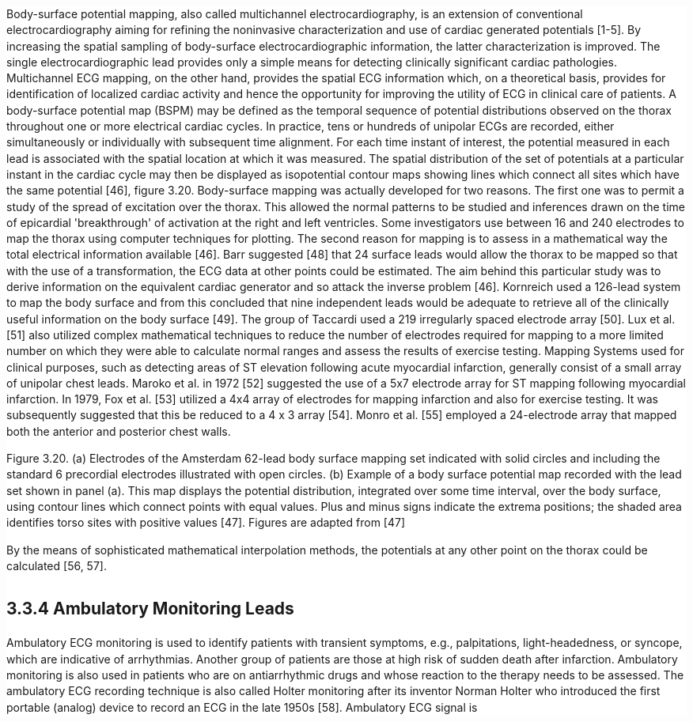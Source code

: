 Body-surface potential mapping, also called multichannel electrocardiography, is an extension of conventional electrocardiography aiming for refining the noninvasive characterization and use of cardiac generated potentials [1-5]. By increasing the spatial sampling of body-surface electrocardiographic information, the latter characterization is improved. The single electrocardiographic lead provides only a simple means for detecting clinically significant cardiac pathologies. Multichannel ECG mapping, on the other hand, provides the spatial ECG information which, on a theoretical basis, provides for identification of localized cardiac activity and hence the opportunity for improving the utility of ECG in clinical care of patients. A body-surface potential map (BSPM) may be defined as the temporal sequence of potential distributions observed on the thorax throughout one or more electrical cardiac cycles. In practice, tens or hundreds of unipolar ECGs are recorded, either simultaneously or individually with subsequent time alignment. For each time instant of interest, the potential measured in each lead is associated with the spatial location at which it was measured. The spatial distribution of the set of potentials at a particular instant in the cardiac cycle may then be displayed as isopotential contour maps showing lines which connect all sites which have the same potential [46], figure 3.20. Body-surface mapping was actually developed for two reasons. The first one was to permit a study of the spread of excitation over the thorax. This allowed the normal patterns to be studied and inferences drawn on the time of epicardial 'breakthrough' of activation at the right and left ventricles. Some investigators use between 16 and 240 electrodes to map the thorax using computer techniques for plotting. The second reason for mapping is to assess in a mathematical way the total electrical information available [46]. Barr suggested [48] that 24 surface leads would allow the thorax to be mapped so that with the use of a transformation, the ECG data at other points could be estimated. The aim behind this particular study was to derive information on the equivalent cardiac generator and so attack the inverse problem [46]. Kornreich used a 126-lead system to map the body surface and from this concluded that nine independent leads would be adequate to retrieve all of the clinically useful information on the body surface [49]. The group of Taccardi used a 219 irregularly spaced electrode array [50]. Lux et al. [51] also utilized complex mathematical techniques to reduce the number of electrodes required for mapping to a more limited number on which they were able to calculate normal ranges and assess the results of exercise testing. Mapping Systems used for clinical purposes, such as detecting areas of ST elevation following acute myocardial infarction, generally consist of a small array of unipolar chest leads. Maroko et al. in 1972 [52] suggested the use of a 5x7 electrode array for ST mapping following myocardial infarction. In 1979, Fox et al. [53] utilized a 4x4 array of electrodes for mapping infarction and also for exercise testing. It was subsequently suggested that this be reduced to a 4 x 3 array [54]. Monro et al. [55] employed a 24-electrode array that mapped both the anterior and posterior chest walls.

Figure 3.20. (a) Electrodes of the Amsterdam 62-lead body surface mapping set indicated with solid circles and including the standard 6 precordial electrodes illustrated with open circles. (b) Example of a body surface potential map recorded with the lead set shown in panel (a). This map displays the potential distribution, integrated over some time interval, over the body surface, using contour lines which connect points with equal values. Plus and minus signs indicate the extrema positions; the shaded area identifies torso sites with positive values [47]. Figures are adapted from [47]



By the means of sophisticated mathematical interpolation methods, the potentials at any other point on the thorax could be calculated [56, 57].

## 3.3.4 Ambulatory Monitoring Leads

Ambulatory ECG monitoring is used to identify patients with transient symptoms, e.g., palpitations, light-headedness, or syncope, which are indicative of arrhythmias. Another group of patients are those at high risk of sudden death after infarction. Ambulatory monitoring is also used in patients who are on antiarrhythmic drugs and whose reaction to the therapy needs to be assessed. The ambulatory ECG recording technique is also called Holter monitoring after its inventor Norman Holter who introduced the first portable (analog) device to record an ECG in the late 1950s [58]. Ambulatory ECG signal is
